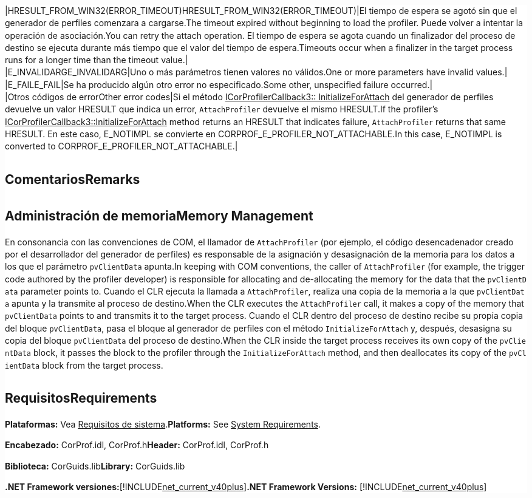 |<span data-ttu-id="3c504-145">HRESULT_FROM_WIN32(ERROR_TIMEOUT)</span><span class="sxs-lookup"><span data-stu-id="3c504-145">HRESULT_FROM_WIN32(ERROR_TIMEOUT)</span></span>|<span data-ttu-id="3c504-146">El tiempo de espera se agotó sin que el generador de perfiles comenzara a cargarse.</span><span class="sxs-lookup"><span data-stu-id="3c504-146">The timeout expired without beginning to load the profiler.</span></span> <span data-ttu-id="3c504-147">Puede volver a intentar la operación de asociación.</span><span class="sxs-lookup"><span data-stu-id="3c504-147">You can retry the attach operation.</span></span> <span data-ttu-id="3c504-148">El tiempo de espera se agota cuando un finalizador del proceso de destino se ejecuta durante más tiempo que el valor del tiempo de espera.</span><span class="sxs-lookup"><span data-stu-id="3c504-148">Timeouts occur when a finalizer in the target process runs for a longer time than the timeout value.</span></span>|  
|<span data-ttu-id="3c504-149">E_INVALIDARG</span><span class="sxs-lookup"><span data-stu-id="3c504-149">E_INVALIDARG</span></span>|<span data-ttu-id="3c504-150">Uno o más parámetros tienen valores no válidos.</span><span class="sxs-lookup"><span data-stu-id="3c504-150">One or more parameters have invalid values.</span></span>|  
|<span data-ttu-id="3c504-151">E_FAIL</span><span class="sxs-lookup"><span data-stu-id="3c504-151">E_FAIL</span></span>|<span data-ttu-id="3c504-152">Se ha producido algún otro error no especificado.</span><span class="sxs-lookup"><span data-stu-id="3c504-152">Some other, unspecified failure occurred.</span></span>|  
|<span data-ttu-id="3c504-153">Otros códigos de error</span><span class="sxs-lookup"><span data-stu-id="3c504-153">Other error codes</span></span>|<span data-ttu-id="3c504-154">Si el método [ICorProfilerCallback3:: InitializeForAttach](icorprofilercallback3-initializeforattach-method.md) del generador de perfiles devuelve un valor HRESULT que indica un error, `AttachProfiler` devuelve el mismo HRESULT.</span><span class="sxs-lookup"><span data-stu-id="3c504-154">If the profiler’s [ICorProfilerCallback3::InitializeForAttach](icorprofilercallback3-initializeforattach-method.md) method returns an HRESULT that indicates failure, `AttachProfiler` returns that same HRESULT.</span></span> <span data-ttu-id="3c504-155">En este caso, E_NOTIMPL se convierte en CORPROF_E_PROFILER_NOT_ATTACHABLE.</span><span class="sxs-lookup"><span data-stu-id="3c504-155">In this case, E_NOTIMPL is converted to CORPROF_E_PROFILER_NOT_ATTACHABLE.</span></span>|  
  
## <a name="remarks"></a><span data-ttu-id="3c504-156">Comentarios</span><span class="sxs-lookup"><span data-stu-id="3c504-156">Remarks</span></span>  
  
## <a name="memory-management"></a><span data-ttu-id="3c504-157">Administración de memoria</span><span class="sxs-lookup"><span data-stu-id="3c504-157">Memory Management</span></span>  

 <span data-ttu-id="3c504-158">En consonancia con las convenciones de COM, el llamador de `AttachProfiler` (por ejemplo, el código desencadenador creado por el desarrollador del generador de perfiles) es responsable de la asignación y desasignación de la memoria para los datos a los que el parámetro `pvClientData` apunta.</span><span class="sxs-lookup"><span data-stu-id="3c504-158">In keeping with COM conventions, the caller of `AttachProfiler` (for example, the trigger code authored by the profiler developer) is responsible for allocating and de-allocating the memory for the data that the `pvClientData` parameter points to.</span></span> <span data-ttu-id="3c504-159">Cuando el CLR ejecuta la llamada a `AttachProfiler`, realiza una copia de la memoria a la que `pvClientData` apunta y la transmite al proceso de destino.</span><span class="sxs-lookup"><span data-stu-id="3c504-159">When the CLR executes the `AttachProfiler` call, it makes a copy of the memory that `pvClientData` points to and transmits it to the target process.</span></span> <span data-ttu-id="3c504-160">Cuando el CLR dentro del proceso de destino recibe su propia copia del bloque `pvClientData`, pasa el bloque al generador de perfiles con el método `InitializeForAttach` y, después, desasigna su copia del bloque `pvClientData` del proceso de destino.</span><span class="sxs-lookup"><span data-stu-id="3c504-160">When the CLR inside the target process receives its own copy of the `pvClientData` block, it passes the block to the profiler through the `InitializeForAttach` method, and then deallocates its copy of the `pvClientData` block from the target process.</span></span>  
  
## <a name="requirements"></a><span data-ttu-id="3c504-161">Requisitos</span><span class="sxs-lookup"><span data-stu-id="3c504-161">Requirements</span></span>  

 <span data-ttu-id="3c504-162">**Plataformas:** Vea [Requisitos de sistema](../../get-started/system-requirements.md).</span><span class="sxs-lookup"><span data-stu-id="3c504-162">**Platforms:** See [System Requirements](../../get-started/system-requirements.md).</span></span>  
  
 <span data-ttu-id="3c504-163">**Encabezado:** CorProf.idl, CorProf.h</span><span class="sxs-lookup"><span data-stu-id="3c504-163">**Header:** CorProf.idl, CorProf.h</span></span>  
  
 <span data-ttu-id="3c504-164">**Biblioteca:** CorGuids.lib</span><span class="sxs-lookup"><span data-stu-id="3c504-164">**Library:** CorGuids.lib</span></span>  
  
 <span data-ttu-id="3c504-165">**.NET Framework versiones:**[!INCLUDE[net_current_v40plus](../../../../includes/net-current-v40plus-md.md)]</span><span class="sxs-lookup"><span data-stu-id="3c504-165">**.NET Framework Versions:** [!INCLUDE[net_current_v40plus](../../../../includes/net-current-v40plus-md.md)]</span></span>  
  
